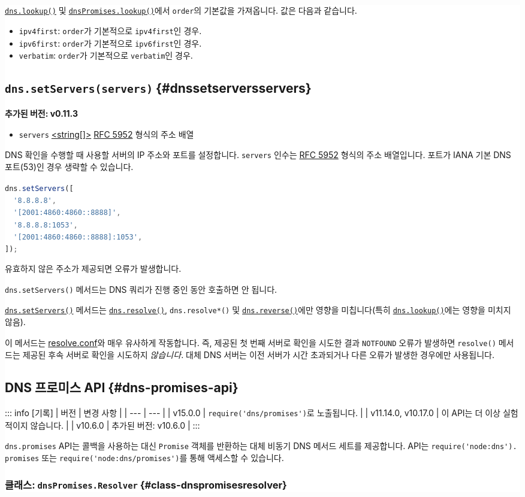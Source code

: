 [`dns.lookup()`](/ko/nodejs/api/dns#dnslookuphostname-options-callback) 및 [`dnsPromises.lookup()`](/ko/nodejs/api/dns#dnspromiseslookuphostname-options)에서 `order`의 기본값을 가져옵니다. 값은 다음과 같습니다.

- `ipv4first`: `order`가 기본적으로 `ipv4first`인 경우.
- `ipv6first`: `order`가 기본적으로 `ipv6first`인 경우.
- `verbatim`: `order`가 기본적으로 `verbatim`인 경우.


## `dns.setServers(servers)` {#dnssetserversservers}

**추가된 버전: v0.11.3**

- `servers` [\<string[]\>](https://developer.mozilla.org/en-US/docs/Web/JavaScript/Data_structures#String_type) [RFC 5952](https://tools.ietf.org/html/rfc5952#section-6) 형식의 주소 배열

DNS 확인을 수행할 때 사용할 서버의 IP 주소와 포트를 설정합니다. `servers` 인수는 [RFC 5952](https://tools.ietf.org/html/rfc5952#section-6) 형식의 주소 배열입니다. 포트가 IANA 기본 DNS 포트(53)인 경우 생략할 수 있습니다.

```js [ESM]
dns.setServers([
  '8.8.8.8',
  '[2001:4860:4860::8888]',
  '8.8.8.8:1053',
  '[2001:4860:4860::8888]:1053',
]);
```

유효하지 않은 주소가 제공되면 오류가 발생합니다.

`dns.setServers()` 메서드는 DNS 쿼리가 진행 중인 동안 호출하면 안 됩니다.

[`dns.setServers()`](/ko/nodejs/api/dns#dnssetserversservers) 메서드는 [`dns.resolve()`](/ko/nodejs/api/dns#dnsresolvehostname-rrtype-callback), `dns.resolve*()` 및 [`dns.reverse()`](/ko/nodejs/api/dns#dnsreverseip-callback)에만 영향을 미칩니다(특히 [`dns.lookup()`](/ko/nodejs/api/dns#dnslookuphostname-options-callback)에는 영향을 미치지 않음).

이 메서드는 [resolve.conf](https://man7.org/linux/man-pages/man5/resolv.conf.5)와 매우 유사하게 작동합니다. 즉, 제공된 첫 번째 서버로 확인을 시도한 결과 `NOTFOUND` 오류가 발생하면 `resolve()` 메서드는 제공된 후속 서버로 확인을 시도하지 *않습니다*. 대체 DNS 서버는 이전 서버가 시간 초과되거나 다른 오류가 발생한 경우에만 사용됩니다.

## DNS 프로미스 API {#dns-promises-api}

::: info [기록]
| 버전 | 변경 사항 |
| --- | --- |
| v15.0.0 | `require('dns/promises')`로 노출됩니다. |
| v11.14.0, v10.17.0 | 이 API는 더 이상 실험적이지 않습니다. |
| v10.6.0 | 추가된 버전: v10.6.0 |
:::

`dns.promises` API는 콜백을 사용하는 대신 `Promise` 객체를 반환하는 대체 비동기 DNS 메서드 세트를 제공합니다. API는 `require('node:dns').promises` 또는 `require('node:dns/promises')`를 통해 액세스할 수 있습니다.

### 클래스: `dnsPromises.Resolver` {#class-dnspromisesresolver}

